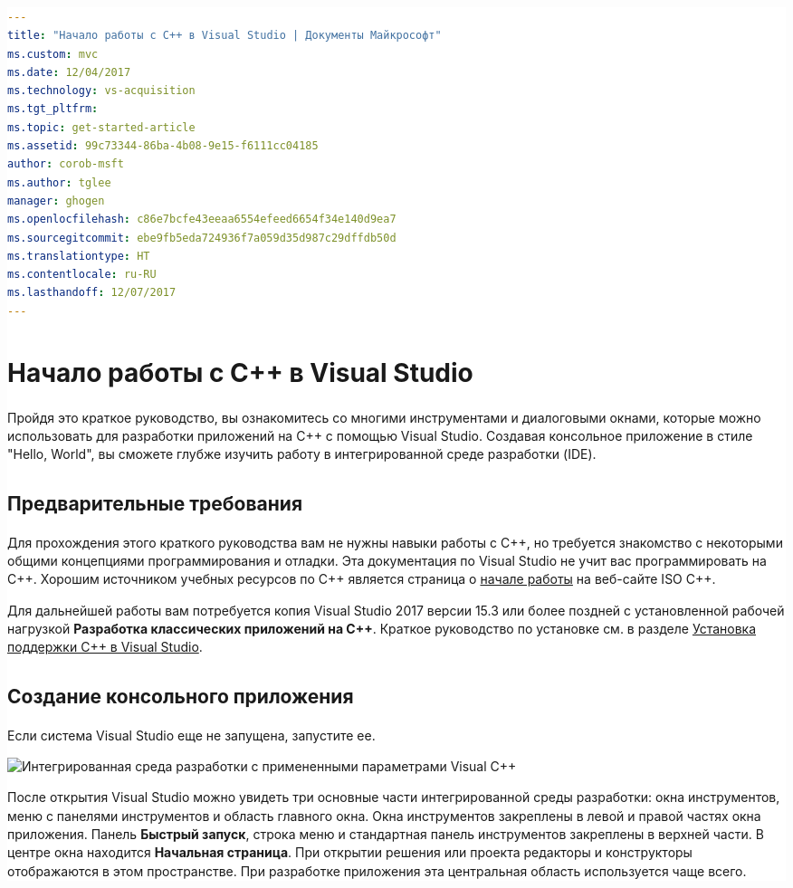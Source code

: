 ```yaml
---
title: "Начало работы с C++ в Visual Studio | Документы Майкрософт"
ms.custom: mvc
ms.date: 12/04/2017
ms.technology: vs-acquisition
ms.tgt_pltfrm: 
ms.topic: get-started-article
ms.assetid: 99c73344-86ba-4b08-9e15-f6111cc04185
author: corob-msft
ms.author: tglee
manager: ghogen
ms.openlocfilehash: c86e7bcfe43eeaa6554efeed6654f34e140d9ea7
ms.sourcegitcommit: ebe9fb5eda724936f7a059d35d987c29dffdb50d
ms.translationtype: HT
ms.contentlocale: ru-RU
ms.lasthandoff: 12/07/2017
---
```

# <a name="get-started-with-c-in-visual-studio"></a>Начало работы с C++ в Visual Studio

Пройдя это краткое руководство, вы ознакомитесь со многими инструментами и диалоговыми окнами, которые можно использовать для разработки приложений на C++ с помощью Visual Studio. Создавая консольное приложение в стиле "Hello, World", вы сможете глубже изучить работу в интегрированной среде разработки (IDE).

## <a name="prerequisites"></a>Предварительные требования

Для прохождения этого краткого руководства вам не нужны навыки работы с C++, но требуется знакомство с некоторыми общими концепциями программирования и отладки. Эта документация по Visual Studio не учит вас программировать на C++. Хорошим источником учебных ресурсов по C++ является страница о [начале работы](https://isocpp.org/get-started) на веб-сайте ISO C++.

Для дальнейшей работы вам потребуется копия Visual Studio 2017 версии 15.3 или более поздней с установленной рабочей нагрузкой **Разработка классических приложений на C++**. Краткое руководство по установке см. в разделе [Установка поддержки C++ в Visual Studio](/cpp/build/vscpp-step-0-installation).

## <a name="create-a-console-app"></a>Создание консольного приложения

Если система Visual Studio еще не запущена, запустите ее.

![Интегрированная среда разработки с примененными параметрами Visual C&#43;&#43;](../ide/media/get-started-cpp-ide-layout.png "Интегрированная среда разработки с примененными параметрами Visual C&#43;&#43;")

После открытия Visual Studio можно увидеть три основные части интегрированной среды разработки: окна инструментов, меню с панелями инструментов и область главного окна. Окна инструментов закреплены в левой и правой частях окна приложения. Панель **Быстрый запуск**, строка меню и стандартная панель инструментов закреплены в верхней части. В центре окна находится **Начальная страница**. При открытии решения или проекта редакторы и конструкторы отображаются в этом пространстве. При разработке приложения эта центральная область используется чаще всего.
